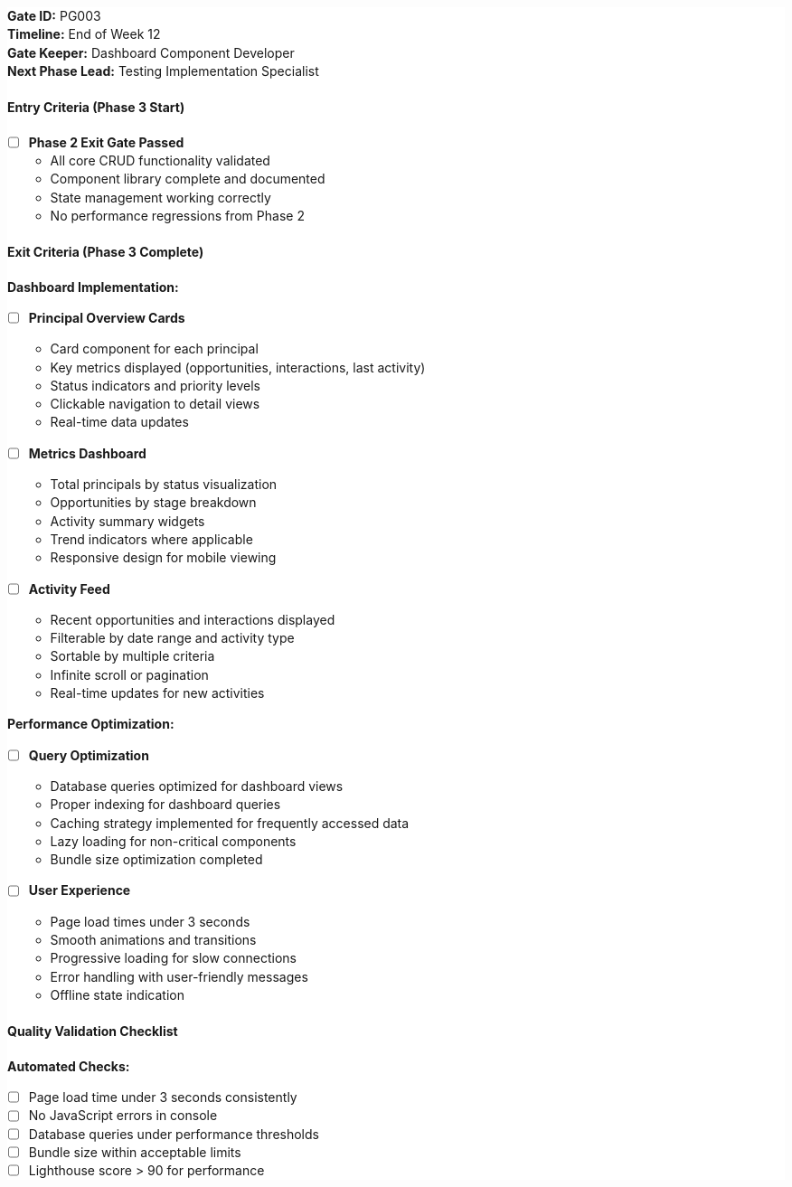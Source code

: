 **Gate ID:** PG003  
**Timeline:** End of Week 12  
**Gate Keeper:** Dashboard Component Developer  
**Next Phase Lead:** Testing Implementation Specialist

#### Entry Criteria (Phase 3 Start)
- [ ] **Phase 2 Exit Gate Passed**
  - All core CRUD functionality validated
  - Component library complete and documented
  - State management working correctly
  - No performance regressions from Phase 2

#### Exit Criteria (Phase 3 Complete)

**Dashboard Implementation:**
- [ ] **Principal Overview Cards**
  - Card component for each principal
  - Key metrics displayed (opportunities, interactions, last activity)
  - Status indicators and priority levels
  - Clickable navigation to detail views
  - Real-time data updates

- [ ] **Metrics Dashboard**
  - Total principals by status visualization
  - Opportunities by stage breakdown
  - Activity summary widgets
  - Trend indicators where applicable
  - Responsive design for mobile viewing

- [ ] **Activity Feed**
  - Recent opportunities and interactions displayed
  - Filterable by date range and activity type
  - Sortable by multiple criteria
  - Infinite scroll or pagination
  - Real-time updates for new activities

**Performance Optimization:**
- [ ] **Query Optimization**
  - Database queries optimized for dashboard views
  - Proper indexing for dashboard queries
  - Caching strategy implemented for frequently accessed data
  - Lazy loading for non-critical components
  - Bundle size optimization completed

- [ ] **User Experience**
  - Page load times under 3 seconds
  - Smooth animations and transitions
  - Progressive loading for slow connections
  - Error handling with user-friendly messages
  - Offline state indication

#### Quality Validation Checklist

**Automated Checks:**
- [ ] Page load time under 3 seconds consistently
- [ ] No JavaScript errors in console
- [ ] Database queries under performance thresholds
- [ ] Bundle size within acceptable limits
- [ ] Lighthouse score > 90 for performance
